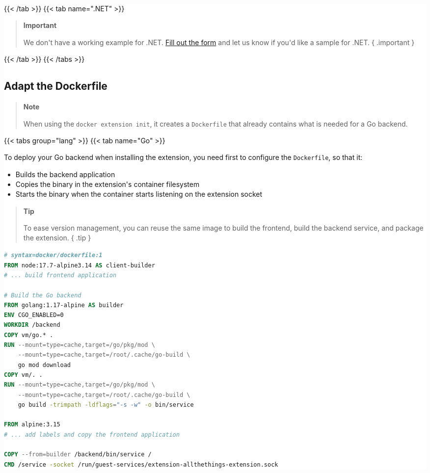 {{< /tab >}}
{{< tab name=".NET" >}}

> **Important**
>
> We don't have a working example for .NET. [Fill out the form](https://docs.google.com/forms/d/e/1FAIpQLSdxJDGFJl5oJ06rG7uqtw1rsSBZpUhv_s9HHtw80cytkh2X-Q/viewform?usp=pp_url&entry.25798127=.Net)
> and let us know if you'd like a sample for .NET.
{ .important }

{{< /tab >}}
{{< /tabs >}}

## Adapt the Dockerfile

> **Note**
>
> When using the `docker extension init`, it creates a `Dockerfile` that already contains what is needed for a Go backend.

{{< tabs group="lang" >}}
{{< tab name="Go" >}}

To deploy your Go backend when installing the extension, you need first to configure the `Dockerfile`, so that it:
- Builds the backend application
- Copies the binary in the extension's container filesystem
- Starts the binary when the container starts listening on the extension socket

> **Tip**
> 
> To ease version management, you can reuse the same image to build the frontend, build the
backend service, and package the extension.
{ .tip }

```dockerfile
# syntax=docker/dockerfile:1
FROM node:17.7-alpine3.14 AS client-builder
# ... build frontend application

# Build the Go backend
FROM golang:1.17-alpine AS builder
ENV CGO_ENABLED=0
WORKDIR /backend
COPY vm/go.* .
RUN --mount=type=cache,target=/go/pkg/mod \
    --mount=type=cache,target=/root/.cache/go-build \
    go mod download
COPY vm/. .
RUN --mount=type=cache,target=/go/pkg/mod \
    --mount=type=cache,target=/root/.cache/go-build \
    go build -trimpath -ldflags="-s -w" -o bin/service

FROM alpine:3.15
# ... add labels and copy the frontend application

COPY --from=builder /backend/bin/service /
CMD /service -socket /run/guest-services/extension-allthethings-extension.sock
```
